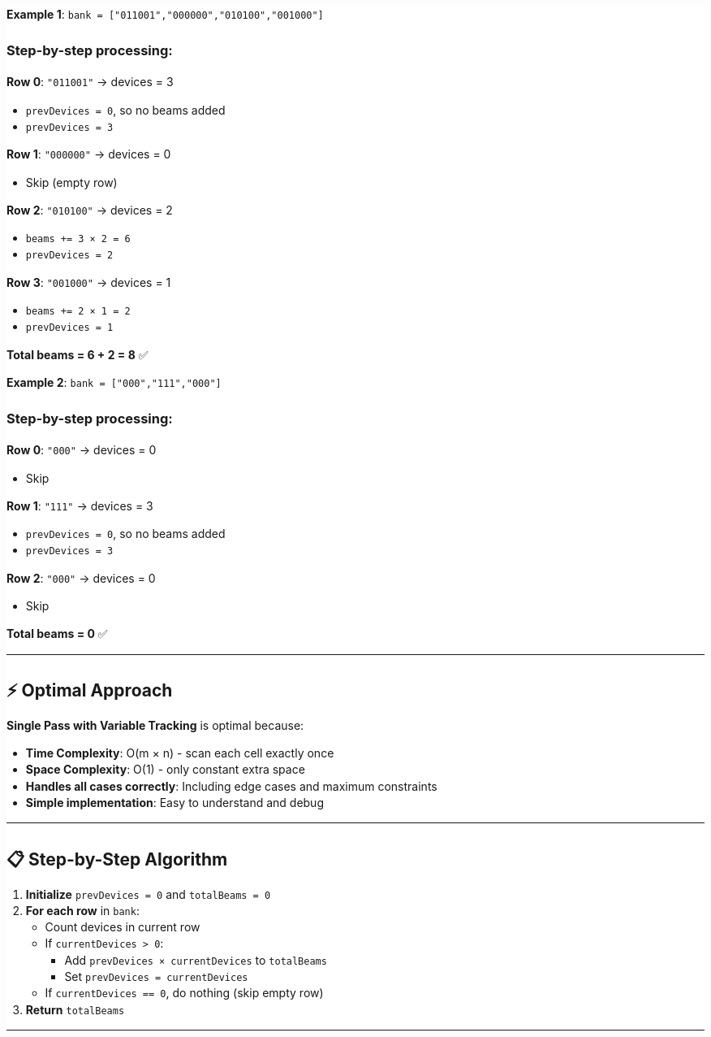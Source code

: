 **Example 1**: `bank = ["011001","000000","010100","001000"]`

### Step-by-step processing:

**Row 0**: `"011001"` → devices = 3
- `prevDevices = 0`, so no beams added
- `prevDevices = 3`

**Row 1**: `"000000"` → devices = 0
- Skip (empty row)

**Row 2**: `"010100"` → devices = 2
- `beams += 3 × 2 = 6`
- `prevDevices = 2`

**Row 3**: `"001000"` → devices = 1
- `beams += 2 × 1 = 2`
- `prevDevices = 1`

**Total beams = 6 + 2 = 8** ✅

**Example 2**: `bank = ["000","111","000"]`

### Step-by-step processing:

**Row 0**: `"000"` → devices = 0
- Skip

**Row 1**: `"111"` → devices = 3
- `prevDevices = 0`, so no beams added
- `prevDevices = 3`

**Row 2**: `"000"` → devices = 0
- Skip

**Total beams = 0** ✅

---

## ⚡ Optimal Approach

**Single Pass with Variable Tracking** is optimal because:
- **Time Complexity**: O(m × n) - scan each cell exactly once
- **Space Complexity**: O(1) - only constant extra space
- **Handles all cases correctly**: Including edge cases and maximum constraints
- **Simple implementation**: Easy to understand and debug

---

## 📋 Step-by-Step Algorithm

1. **Initialize** `prevDevices = 0` and `totalBeams = 0`
2. **For each row** in `bank`:
   - Count devices in current row
   - If `currentDevices > 0`:
     - Add `prevDevices × currentDevices` to `totalBeams`
     - Set `prevDevices = currentDevices`
   - If `currentDevices == 0`, do nothing (skip empty row)
3. **Return** `totalBeams`

---